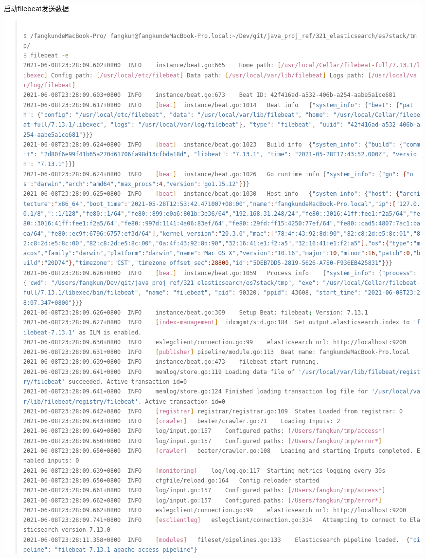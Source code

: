 启动filebeat发送数据

> ~~~bash
> __________________________________________________________________
> $ /fangkundeMacBook-Pro/ fangkun@fangkundeMacBook-Pro.local:~/Dev/git/java_proj_ref/321_elasticsearch/es7stack/tmp/
> $ filebeat -e
> 2021-06-08T23:28:09.602+0800	INFO	instance/beat.go:665	Home path: [/usr/local/Cellar/filebeat-full/7.13.1/libexec] Config path: [/usr/local/etc/filebeat] Data path: [/usr/local/var/lib/filebeat] Logs path: [/usr/local/var/log/filebeat]
> 2021-06-08T23:28:09.603+0800	INFO	instance/beat.go:673	Beat ID: 42f416ad-a532-406b-a254-aabe5a1ce681
> 2021-06-08T23:28:09.617+0800	INFO	[beat]	instance/beat.go:1014	Beat info	{"system_info": {"beat": {"path": {"config": "/usr/local/etc/filebeat", "data": "/usr/local/var/lib/filebeat", "home": "/usr/local/Cellar/filebeat-full/7.13.1/libexec", "logs": "/usr/local/var/log/filebeat"}, "type": "filebeat", "uuid": "42f416ad-a532-406b-a254-aabe5a1ce681"}}}
> 2021-06-08T23:28:09.624+0800	INFO	[beat]	instance/beat.go:1023	Build info	{"system_info": {"build": {"commit": "2d80f6e99f41b65a270d61706fa98d13cfbda18d", "libbeat": "7.13.1", "time": "2021-05-28T17:43:52.000Z", "version": "7.13.1"}}}
> 2021-06-08T23:28:09.624+0800	INFO	[beat]	instance/beat.go:1026	Go runtime info	{"system_info": {"go": {"os":"darwin","arch":"amd64","max_procs":4,"version":"go1.15.12"}}}
> 2021-06-08T23:28:09.625+0800	INFO	[beat]	instance/beat.go:1030	Host info	{"system_info": {"host": {"architecture":"x86_64","boot_time":"2021-05-28T12:53:42.471007+08:00","name":"fangkundeMacBook-Pro.local","ip":["127.0.0.1/8","::1/128","fe80::1/64","fe80::899:e0a6:801b:3e36/64","192.168.31.248/24","fe80::3016:41ff:fee1:f2a5/64","fe80::3016:41ff:fee1:f2a5/64","fe80::997d:1141:4a06:83ef/64","fe80::29fd:ff15:4250:77ef/64","fe80::cad5:4807:7ac1:baea/64","fe80::ec9f:6796:6757:ef3d/64"],"kernel_version":"20.3.0","mac":["78:4f:43:92:8d:90","82:c8:2d:e5:8c:01","82:c8:2d:e5:8c:00","82:c8:2d:e5:8c:00","0a:4f:43:92:8d:90","32:16:41:e1:f2:a5","32:16:41:e1:f2:a5"],"os":{"type":"macos","family":"darwin","platform":"darwin","name":"Mac OS X","version":"10.16","major":10,"minor":16,"patch":0,"build":"20D74"},"timezone":"CST","timezone_offset_sec":28800,"id":"5DEB7DD5-2819-5626-A7E0-F936EB425831"}}}
> 2021-06-08T23:28:09.626+0800	INFO	[beat]	instance/beat.go:1059	Process info	{"system_info": {"process": {"cwd": "/Users/fangkun/Dev/git/java_proj_ref/321_elasticsearch/es7stack/tmp", "exe": "/usr/local/Cellar/filebeat-full/7.13.1/libexec/bin/filebeat", "name": "filebeat", "pid": 90320, "ppid": 43608, "start_time": "2021-06-08T23:28:07.347+0800"}}}
> 2021-06-08T23:28:09.626+0800	INFO	instance/beat.go:309	Setup Beat: filebeat; Version: 7.13.1
> 2021-06-08T23:28:09.627+0800	INFO	[index-management]	idxmgmt/std.go:184	Set output.elasticsearch.index to 'filebeat-7.13.1' as ILM is enabled.
> 2021-06-08T23:28:09.630+0800	INFO	eslegclient/connection.go:99	elasticsearch url: http://localhost:9200
> 2021-06-08T23:28:09.631+0800	INFO	[publisher]	pipeline/module.go:113	Beat name: fangkundeMacBook-Pro.local
> 2021-06-08T23:28:09.639+0800	INFO	instance/beat.go:473	filebeat start running.
> 2021-06-08T23:28:09.641+0800	INFO	memlog/store.go:119	Loading data file of '/usr/local/var/lib/filebeat/registry/filebeat' succeeded. Active transaction id=0
> 2021-06-08T23:28:09.641+0800	INFO	memlog/store.go:124	Finished loading transaction log file for '/usr/local/var/lib/filebeat/registry/filebeat'. Active transaction id=0
> 2021-06-08T23:28:09.642+0800	INFO	[registrar]	registrar/registrar.go:109	States Loaded from registrar: 0
> 2021-06-08T23:28:09.643+0800	INFO	[crawler]	beater/crawler.go:71	Loading Inputs: 2
> 2021-06-08T23:28:09.649+0800	INFO	log/input.go:157	Configured paths: [/Users/fangkun/tmp/access*]
> 2021-06-08T23:28:09.650+0800	INFO	log/input.go:157	Configured paths: [/Users/fangkun/tmp/error*]
> 2021-06-08T23:28:09.650+0800	INFO	[crawler]	beater/crawler.go:108	Loading and starting Inputs completed. Enabled inputs: 0
> 2021-06-08T23:28:09.639+0800	INFO	[monitoring]	log/log.go:117	Starting metrics logging every 30s
> 2021-06-08T23:28:09.650+0800	INFO	cfgfile/reload.go:164	Config reloader started
> 2021-06-08T23:28:09.661+0800	INFO	log/input.go:157	Configured paths: [/Users/fangkun/tmp/access*]
> 2021-06-08T23:28:09.662+0800	INFO	log/input.go:157	Configured paths: [/Users/fangkun/tmp/error*]
> 2021-06-08T23:28:09.662+0800	INFO	eslegclient/connection.go:99	elasticsearch url: http://localhost:9200
> 2021-06-08T23:28:09.741+0800	INFO	[esclientleg]	eslegclient/connection.go:314	Attempting to connect to Elasticsearch version 7.13.0
> 2021-06-08T23:28:11.358+0800	INFO	[modules]	fileset/pipelines.go:133	Elasticsearch pipeline loaded.	{"pipeline": "filebeat-7.13.1-apache-access-pipeline"}